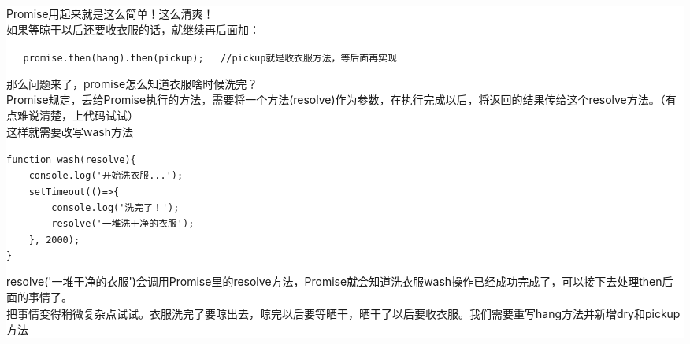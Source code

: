 </li>
</ul>
<p>Promise用起来就是这么简单！这么清爽！<br>如果等晾干以后还要收衣服的话，就继续再后面加：</p>
<div class="widget-codetool" style="display:none;">
      <div class="widget-codetool--inner">
      <span class="selectCode code-tool" data-toggle="tooltip" data-placement="top" title="" data-original-title="全选"></span>
      <span type="button" class="copyCode code-tool" data-toggle="tooltip" data-placement="top" data-clipboard-text="   promise.then(hang).then(pickup);   //pickup就是收衣服方法，等后面再实现
" title="" data-original-title="复制"></span>
      <span type="button" class="saveToNote code-tool" data-toggle="tooltip" data-placement="top" title="" data-original-title="放进笔记"></span>
      </div>
      </div><pre class="hljs ceylon"><code>   promise.<span class="hljs-keyword">then</span>(hang).<span class="hljs-keyword">then</span>(pickup);   <span class="hljs-comment">//pickup就是收衣服方法，等后面再实现</span>
</code></pre>
<p>那么问题来了，promise怎么知道衣服啥时候洗完？<br>Promise规定，丢给Promise执行的方法，需要将一个方法(resolve)作为参数，在执行完成以后，将返回的结果传给这个resolve方法。（有点难说清楚，上代码试试）<br>这样就需要改写wash方法</p>
<div class="widget-codetool" style="display:none;">
      <div class="widget-codetool--inner">
      <span class="selectCode code-tool" data-toggle="tooltip" data-placement="top" title="" data-original-title="全选"></span>
      <span type="button" class="copyCode code-tool" data-toggle="tooltip" data-placement="top" data-clipboard-text="function wash(resolve){
    console.log('开始洗衣服...');
    setTimeout(()=>{
        console.log('洗完了！');
        resolve('一堆洗干净的衣服');
    }, 2000);
}
" title="" data-original-title="复制"></span>
      <span type="button" class="saveToNote code-tool" data-toggle="tooltip" data-placement="top" title="" data-original-title="放进笔记"></span>
      </div>
      </div><pre class="hljs javascript"><code><span class="hljs-function"><span class="hljs-keyword">function</span> <span class="hljs-title">wash</span>(<span class="hljs-params">resolve</span>)</span>{
    <span class="hljs-built_in">console</span>.log(<span class="hljs-string">'开始洗衣服...'</span>);
    setTimeout(<span class="hljs-function"><span class="hljs-params">()</span>=&gt;</span>{
        <span class="hljs-built_in">console</span>.log(<span class="hljs-string">'洗完了！'</span>);
        resolve(<span class="hljs-string">'一堆洗干净的衣服'</span>);
    }, <span class="hljs-number">2000</span>);
}
</code></pre>
<p>resolve('一堆干净的衣服')会调用Promise里的resolve方法，Promise就会知道洗衣服wash操作已经成功完成了，可以接下去处理then后面的事情了。<br>把事情变得稍微复杂点试试。衣服洗完了要晾出去，晾完以后要等晒干，晒干了以后要收衣服。我们需要重写hang方法并新增dry和pickup方法</p>
<div class="widget-codetool" style="display:none;">
      <div class="widget-codetool--inner">
      <span class="selectCode code-tool" data-toggle="tooltip" data-placement="top" title="" data-original-title="全选"></span>
      <span type="button" class="copyCode code-tool" data-toggle="tooltip" data-placement="top" data-clipboard-text="function hang(clothes){
    console.log('开始晾衣服...');
    /*...晾衣服中...*/
    console.log(clothes+'晾好了！');
    return '一堆晾好的衣服';
}

